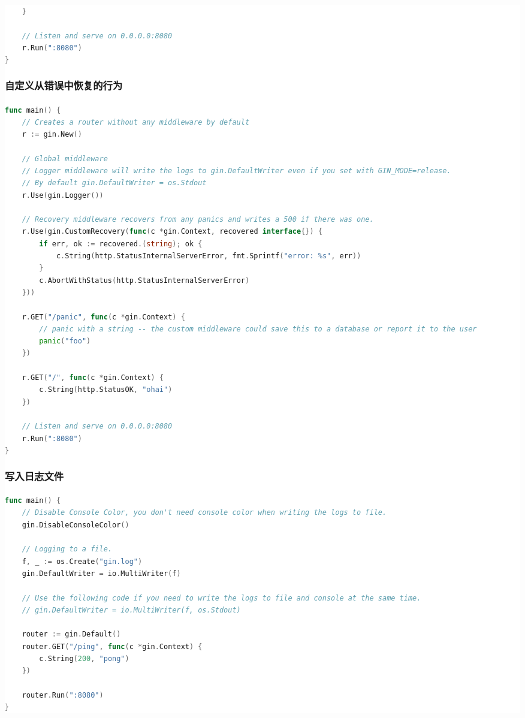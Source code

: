 ```go
	}

	// Listen and serve on 0.0.0.0:8080
	r.Run(":8080")
}
```

### 自定义从错误中恢复的行为

```go
func main() {
	// Creates a router without any middleware by default
	r := gin.New()

	// Global middleware
	// Logger middleware will write the logs to gin.DefaultWriter even if you set with GIN_MODE=release.
	// By default gin.DefaultWriter = os.Stdout
	r.Use(gin.Logger())

	// Recovery middleware recovers from any panics and writes a 500 if there was one.
	r.Use(gin.CustomRecovery(func(c *gin.Context, recovered interface{}) {
		if err, ok := recovered.(string); ok {
			c.String(http.StatusInternalServerError, fmt.Sprintf("error: %s", err))
		}
		c.AbortWithStatus(http.StatusInternalServerError)
	}))

	r.GET("/panic", func(c *gin.Context) {
		// panic with a string -- the custom middleware could save this to a database or report it to the user
		panic("foo")
	})

	r.GET("/", func(c *gin.Context) {
		c.String(http.StatusOK, "ohai")
	})

	// Listen and serve on 0.0.0.0:8080
	r.Run(":8080")
}
```

### 写入日志文件

```go
func main() {
    // Disable Console Color, you don't need console color when writing the logs to file.
    gin.DisableConsoleColor()

    // Logging to a file.
    f, _ := os.Create("gin.log")
    gin.DefaultWriter = io.MultiWriter(f)

    // Use the following code if you need to write the logs to file and console at the same time.
    // gin.DefaultWriter = io.MultiWriter(f, os.Stdout)

    router := gin.Default()
    router.GET("/ping", func(c *gin.Context) {
        c.String(200, "pong")
    })

    router.Run(":8080")
}
```